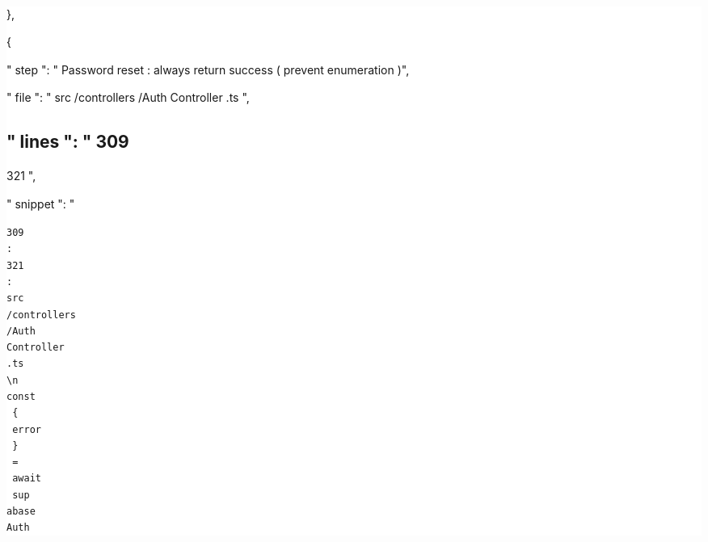    
 },

   
 {

     
 "
step
":
 "
Password
 reset
:
 always
 return
 success
 (
prevent
 enumeration
)",

     
 "
file
":
 "
src
/controllers
/Auth
Controller
.ts
",

     
 "
lines
":
 "
309
-
321
",

     
 "
snippet
":
 "
```
309
:
321
:
src
/controllers
/Auth
Controller
.ts
\n
const
 {
 error
 }
 =
 await
 sup
abase
Auth
```